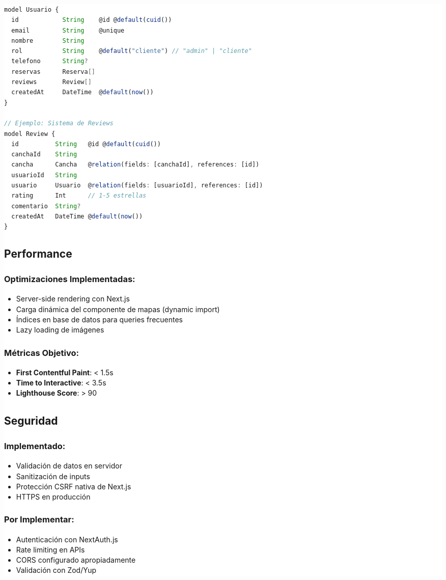 ```typescript
model Usuario {
  id            String    @id @default(cuid())
  email         String    @unique
  nombre        String
  rol           String    @default("cliente") // "admin" | "cliente"
  telefono      String?
  reservas      Reserva[]
  reviews       Review[]
  createdAt     DateTime  @default(now())
}

// Ejemplo: Sistema de Reviews
model Review {
  id          String   @id @default(cuid())
  canchaId    String
  cancha      Cancha   @relation(fields: [canchaId], references: [id])
  usuarioId   String
  usuario     Usuario  @relation(fields: [usuarioId], references: [id])
  rating      Int      // 1-5 estrellas
  comentario  String?
  createdAt   DateTime @default(now())
}
```

## Performance

### Optimizaciones Implementadas:
- Server-side rendering con Next.js
- Carga dinámica del componente de mapas (dynamic import)
- Índices en base de datos para queries frecuentes
- Lazy loading de imágenes

### Métricas Objetivo:
- **First Contentful Paint**: < 1.5s
- **Time to Interactive**: < 3.5s
- **Lighthouse Score**: > 90

## Seguridad

### Implementado:
- Validación de datos en servidor
- Sanitización de inputs
- Protección CSRF nativa de Next.js
- HTTPS en producción

### Por Implementar:
- Autenticación con NextAuth.js
- Rate limiting en APIs
- CORS configurado apropiadamente
- Validación con Zod/Yup
